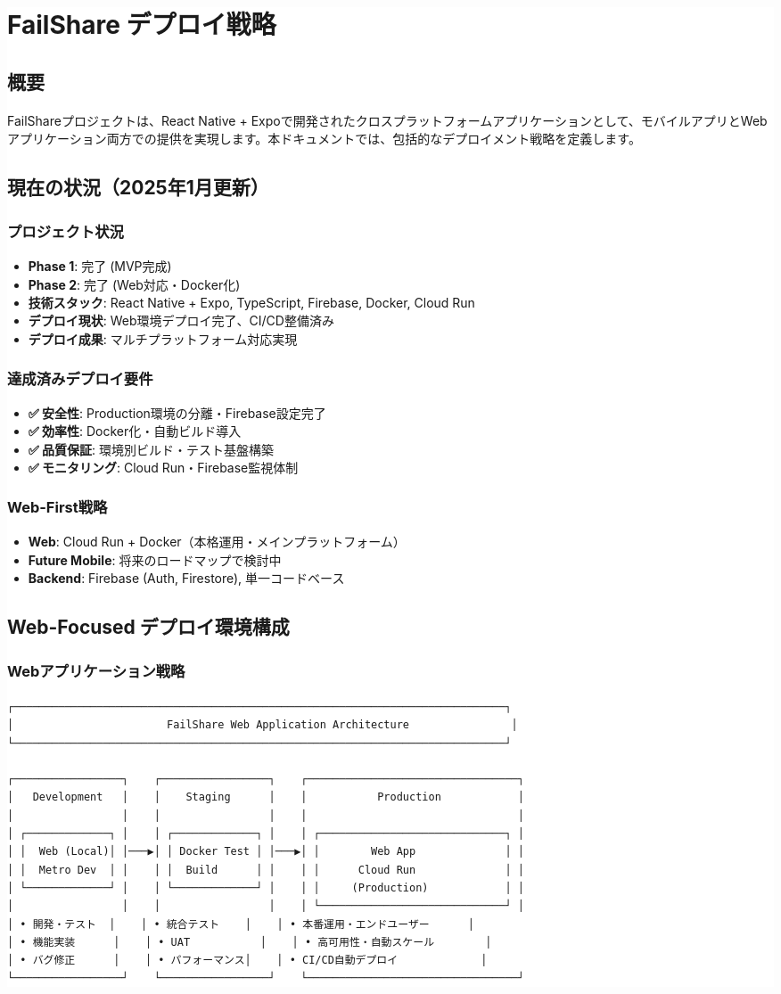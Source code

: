 # FailShare デプロイ戦略

## 概要

FailShareプロジェクトは、React Native + Expoで開発されたクロスプラットフォームアプリケーションとして、モバイルアプリとWebアプリケーション両方での提供を実現します。本ドキュメントでは、包括的なデプロイメント戦略を定義します。

## 現在の状況（2025年1月更新）

### プロジェクト状況
- **Phase 1**: 完了 (MVP完成)
- **Phase 2**: 完了 (Web対応・Docker化)
- **技術スタック**: React Native + Expo, TypeScript, Firebase, Docker, Cloud Run
- **デプロイ現状**: Web環境デプロイ完了、CI/CD整備済み
- **デプロイ成果**: マルチプラットフォーム対応実現

### 達成済みデプロイ要件
- **✅ 安全性**: Production環境の分離・Firebase設定完了
- **✅ 効率性**: Docker化・自動ビルド導入
- **✅ 品質保証**: 環境別ビルド・テスト基盤構築
- **✅ モニタリング**: Cloud Run・Firebase監視体制

### Web-First戦略
- **Web**: Cloud Run + Docker（本格運用・メインプラットフォーム）
- **Future Mobile**: 将来のロードマップで検討中
- **Backend**: Firebase (Auth, Firestore), 単一コードベース

## Web-Focused デプロイ環境構成

### Webアプリケーション戦略

```
┌─────────────────────────────────────────────────────────────────────────────┐
│                        FailShare Web Application Architecture                │
└─────────────────────────────────────────────────────────────────────────────┘

┌─────────────────┐    ┌─────────────────┐    ┌─────────────────────────────────┐
│   Development   │    │    Staging      │    │           Production            │
│                 │    │                 │    │                                 │
│ ┌─────────────┐ │    │ ┌─────────────┐ │    │ ┌─────────────────────────────┐ │
│ │  Web (Local)│ │───▶│ │ Docker Test │ │───▶│ │        Web App              │ │
│ │  Metro Dev  │ │    │ │  Build      │ │    │ │      Cloud Run              │ │
│ └─────────────┘ │    │ └─────────────┘ │    │ │     (Production)            │ │
│                 │    │                 │    │ └─────────────────────────────┘ │
│ • 開発・テスト  │    │ • 統合テスト    │    │ • 本番運用・エンドユーザー      │
│ • 機能実装      │    │ • UAT           │    │ • 高可用性・自動スケール        │
│ • バグ修正      │    │ • パフォーマンス│    │ • CI/CD自動デプロイ             │
└─────────────────┘    └─────────────────┘    └─────────────────────────────────┘
```
